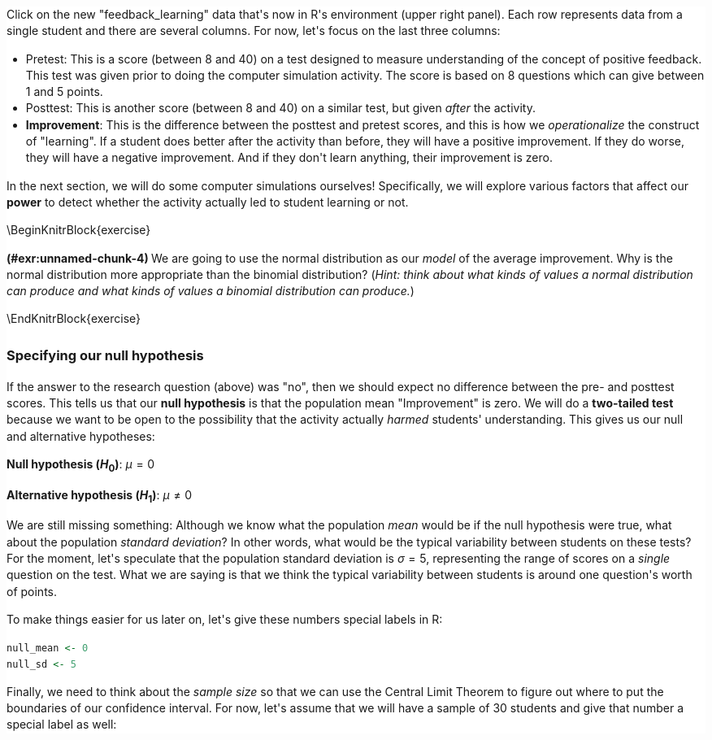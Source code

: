 Click on the new "feedback_learning" data that's now in R's environment (upper right panel).  Each row represents data from a single student and there are several columns.  For now, let's focus on the last three columns:

* Pretest: This is a score (between 8 and 40) on a test designed to measure understanding of the concept of positive feedback.  This test was given prior to doing the computer simulation activity.  The score is based on 8 questions which can give between 1 and 5 points.
* Posttest: This is another score (between 8 and 40) on a similar test, but given *after* the activity.
* **Improvement**: This is the difference between the posttest and pretest scores, and this is how we *operationalize* the construct of "learning".  If a student does better after the activity than before, they will have a positive improvement.  If they do worse, they will have a negative improvement.  And if they don't learn anything, their improvement is zero.

In the next section, we will do some computer simulations ourselves!  Specifically, we will explore various factors that affect our **power** to detect whether the activity actually led to student learning or not.

\BeginKnitrBlock{exercise}<div class="exercise"><span class="exercise" id="exr:unnamed-chunk-4"><strong>(\#exr:unnamed-chunk-4) </strong></span>We are going to use the normal distribution as our *model* of the average improvement.  Why is the normal distribution more appropriate than the binomial distribution?  (*Hint: think about what kinds of values a normal distribution can produce and what kinds of values a binomial distribution can produce.*)
</div>\EndKnitrBlock{exercise}

### Specifying our null hypothesis

If the answer to the research question (above) was "no", then we should expect no difference between the pre- and posttest scores.  This tells us that our **null hypothesis** is that the population mean "Improvement" is zero.  We will do a **two-tailed test** because we want to be open to the possibility that the activity actually *harmed* students' understanding.  This gives us our null and alternative hypotheses:

**Null hypothesis ($H_0$)**: $\mu = 0$

**Alternative hypothesis ($H_1$)**: $\mu \neq 0$

We are still missing something:  Although we know what the population *mean* would be if the null hypothesis were true, what about the population *standard deviation*?  In other words, what would be the typical variability between students on these tests?  For the moment, let's speculate that the population standard deviation is $\sigma = 5$, representing the range of scores on a *single* question on the test.  What we are saying is that we think the typical variability between students is around one question's worth of points.

To make things easier for us later on, let's give these numbers special labels in R:


```r
null_mean <- 0
null_sd <- 5
```

Finally, we need to think about the *sample size* so that we can use the Central Limit Theorem to figure out where to put the boundaries of our confidence interval.  For now, let's assume that we will have a sample of 30 students and give that number a special label as well:

